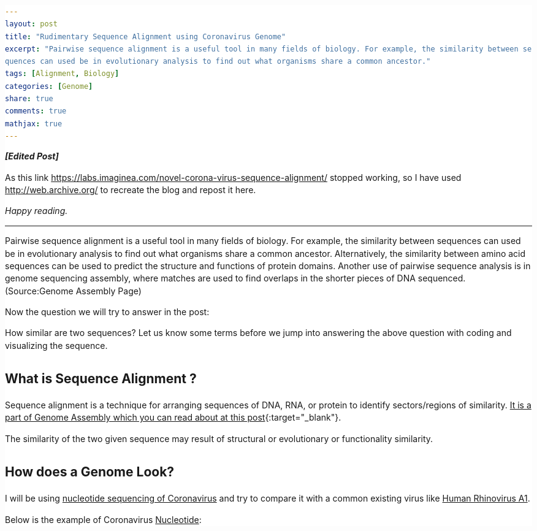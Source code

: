 ```yaml
---
layout: post
title: "Rudimentary Sequence Alignment using Coronavirus Genome"
excerpt: "Pairwise sequence alignment is a useful tool in many fields of biology. For example, the similarity between sequences can used be in evolutionary analysis to find out what organisms share a common ancestor."
tags: [Alignment, Biology]
categories: [Genome]
share: true
comments: true
mathjax: true
---
```


***[Edited Post]***

As this link https://labs.imaginea.com/novel-corona-virus-sequence-alignment/ stopped working, so I have used http://web.archive.org/ to recreate the blog and repost it here. 

*Happy reading.*

<hr>

Pairwise sequence alignment is a useful tool in many fields of biology. For example, the similarity between sequences can used be in evolutionary analysis to find out what organisms share a common ancestor. Alternatively, the similarity between amino acid sequences can be used to predict the structure and functions of protein domains. Another use of pairwise sequence analysis is in genome sequencing assembly, where matches are used to find overlaps in the shorter pieces of DNA sequenced. (Source:Genome Assembly Page)

Now the question we will try to answer in the post:

How similar are two sequences?
Let us know some terms before we jump into answering the above question with coding and visualizing the sequence.

## What is Sequence Alignment ?

Sequence alignment is a technique for arranging sequences of DNA, RNA, or protein to identify sectors/regions of similarity. [It is a part of Genome Assembly which you can read about at this post](http://compbio.pbworks.com/w/page/16252894/Genome%20Sequencing%20and%20Assembly){:target="_blank"}.

The similarity of the two given sequence may result of structural or evolutionary or functionality similarity.

## How does a Genome Look?

I will be using [nucleotide sequencing of Coronavirus](https://www.ncbi.nlm.nih.gov/nuccore/MN908947?fbclid=IwAR1tyqtVCorwopIhxSwEkW3rVbWhAIcEbvT75K0p5WEQImflzolX6Yw3f8o) and try to compare it with a common existing virus like [Human Rhinovirus A1](https://www.ncbi.nlm.nih.gov/nuccore/NC_038311.1).

Below is the example of Coronavirus [Nucleotide](https://en.wikipedia.org/wiki/Nucleic_acid_sequence):
